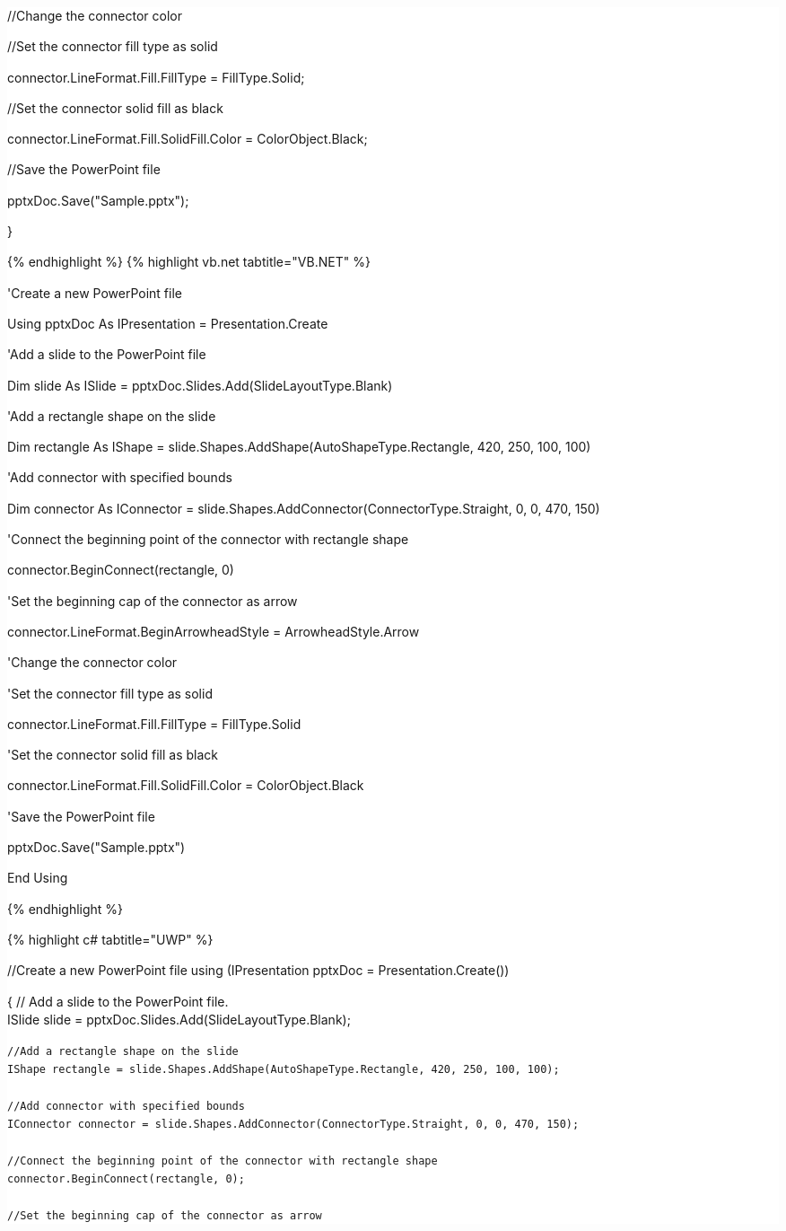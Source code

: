    //Change the connector color
   
   //Set the connector fill type as solid

   connector.LineFormat.Fill.FillType = FillType.Solid;
   
   //Set the connector solid fill as black
   
   connector.LineFormat.Fill.SolidFill.Color = ColorObject.Black;
   
   //Save the PowerPoint file
   
   pptxDoc.Save("Sample.pptx");
   
}

{% endhighlight %}
{% highlight vb.net tabtitle="VB.NET" %}

'Create a new PowerPoint file

Using pptxDoc As IPresentation = Presentation.Create

   'Add a slide to the PowerPoint file
   
   Dim slide As ISlide = pptxDoc.Slides.Add(SlideLayoutType.Blank)
   
   'Add a rectangle shape on the slide
   
   Dim rectangle As IShape = slide.Shapes.AddShape(AutoShapeType.Rectangle, 420, 250, 100, 100)
   
   'Add connector with specified bounds
   
   Dim connector As IConnector = slide.Shapes.AddConnector(ConnectorType.Straight, 0, 0, 470, 150)
   
   'Connect the beginning point of the connector with rectangle shape
   
   connector.BeginConnect(rectangle, 0)
   
   'Set the beginning cap of the connector as arrow
   
   connector.LineFormat.BeginArrowheadStyle = ArrowheadStyle.Arrow
   
   'Change the connector color
   
   'Set the connector fill type as solid
   
   connector.LineFormat.Fill.FillType = FillType.Solid
   
   'Set the connector solid fill as black
   
   connector.LineFormat.Fill.SolidFill.Color = ColorObject.Black
   
   'Save the PowerPoint file
   
   pptxDoc.Save("Sample.pptx")
   
End Using

{% endhighlight %}

{% highlight c# tabtitle="UWP" %}

//Create a new PowerPoint file
using (IPresentation pptxDoc = Presentation.Create())

{
    // Add a slide to the PowerPoint file.   
    ISlide slide = pptxDoc.Slides.Add(SlideLayoutType.Blank);

    //Add a rectangle shape on the slide
    IShape rectangle = slide.Shapes.AddShape(AutoShapeType.Rectangle, 420, 250, 100, 100);

    //Add connector with specified bounds
    IConnector connector = slide.Shapes.AddConnector(ConnectorType.Straight, 0, 0, 470, 150);

    //Connect the beginning point of the connector with rectangle shape
    connector.BeginConnect(rectangle, 0);

    //Set the beginning cap of the connector as arrow
